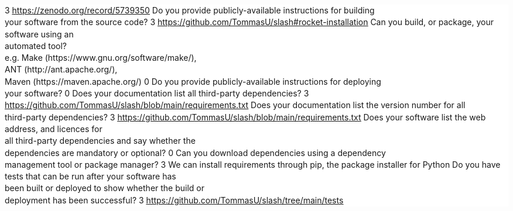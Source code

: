 <td>3</td>
<td><a
href="https://zenodo.org/record/5739350"><u>https://zenodo.org/record/5739350</u></a></td>
</tr>
<tr class="odd">
<td>Do you provide publicly-available instructions for building<br />
your software from the source code?</td>
<td>3</td>
<td><a
href="https://github.com/TommasU/slash#rocket-installation"><u>https://github.com/TommasU/slash#rocket-installation</u></a></td>
</tr>
<tr class="even">
<td>Can you build, or package, your software using an<br />
automated tool?<br />
e.g. Make (https://www.gnu.org/software/make/),<br />
ANT (http://ant.apache.org/),<br />
Maven (https://maven.apache.org/)</td>
<td>0</td>
<td></td>
</tr>
<tr class="odd">
<td>Do you provide publicly-available instructions for deploying<br />
your software?</td>
<td>0</td>
<td></td>
</tr>
<tr class="even">
<td>Does your documentation list all third-party dependencies?</td>
<td>3</td>
<td><a
href="https://github.com/TommasU/slash/blob/main/requirements.txt"><u>https://github.com/TommasU/slash/blob/main/requirements.txt</u></a></td>
</tr>
<tr class="odd">
<td>Does your documentation list the version number for all<br />
third-party dependencies?</td>
<td>3</td>
<td><a
href="https://github.com/TommasU/slash/blob/main/requirements.txt"><u>https://github.com/TommasU/slash/blob/main/requirements.txt</u></a></td>
</tr>
<tr class="even">
<td>Does your software list the web address, and licences for<br />
all third-party dependencies and say whether the<br />
dependencies are mandatory or optional?</td>
<td>0</td>
<td></td>
</tr>
<tr class="odd">
<td>Can you download dependencies using a dependency<br />
management tool or package manager?</td>
<td>3</td>
<td>We can install requirements through pip, the package installer for
Python</td>
</tr>
<tr class="even">
<td>Do you have tests that can be run after your software has<br />
been built or deployed to show whether the build or<br />
deployment has been successful?</td>
<td>3</td>
<td><a
href="https://github.com/TommasU/slash/tree/main/tests"><u>https://github.com/TommasU/slash/tree/main/tests</u></a></td>